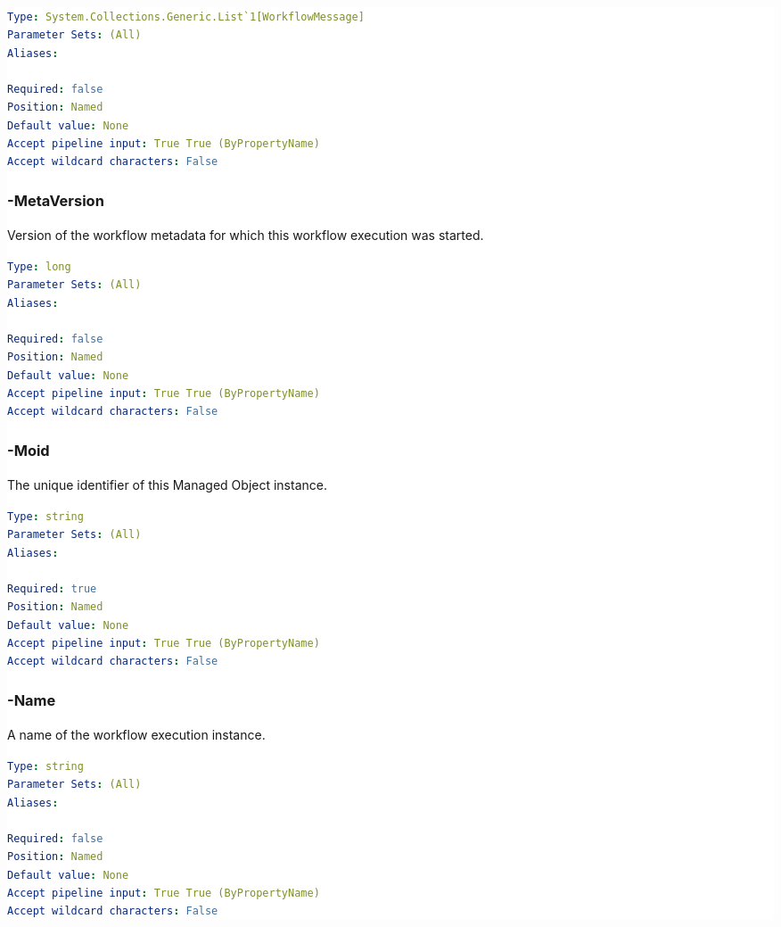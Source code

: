 ```yaml
Type: System.Collections.Generic.List`1[WorkflowMessage]
Parameter Sets: (All)
Aliases:

Required: false
Position: Named
Default value: None
Accept pipeline input: True True (ByPropertyName)
Accept wildcard characters: False
```

### -MetaVersion
Version of the workflow metadata for which this workflow execution was started.

```yaml
Type: long
Parameter Sets: (All)
Aliases:

Required: false
Position: Named
Default value: None
Accept pipeline input: True True (ByPropertyName)
Accept wildcard characters: False
```

### -Moid
The unique identifier of this Managed Object instance.

```yaml
Type: string
Parameter Sets: (All)
Aliases:

Required: true
Position: Named
Default value: None
Accept pipeline input: True True (ByPropertyName)
Accept wildcard characters: False
```

### -Name
A name of the workflow execution instance.

```yaml
Type: string
Parameter Sets: (All)
Aliases:

Required: false
Position: Named
Default value: None
Accept pipeline input: True True (ByPropertyName)
Accept wildcard characters: False
```
